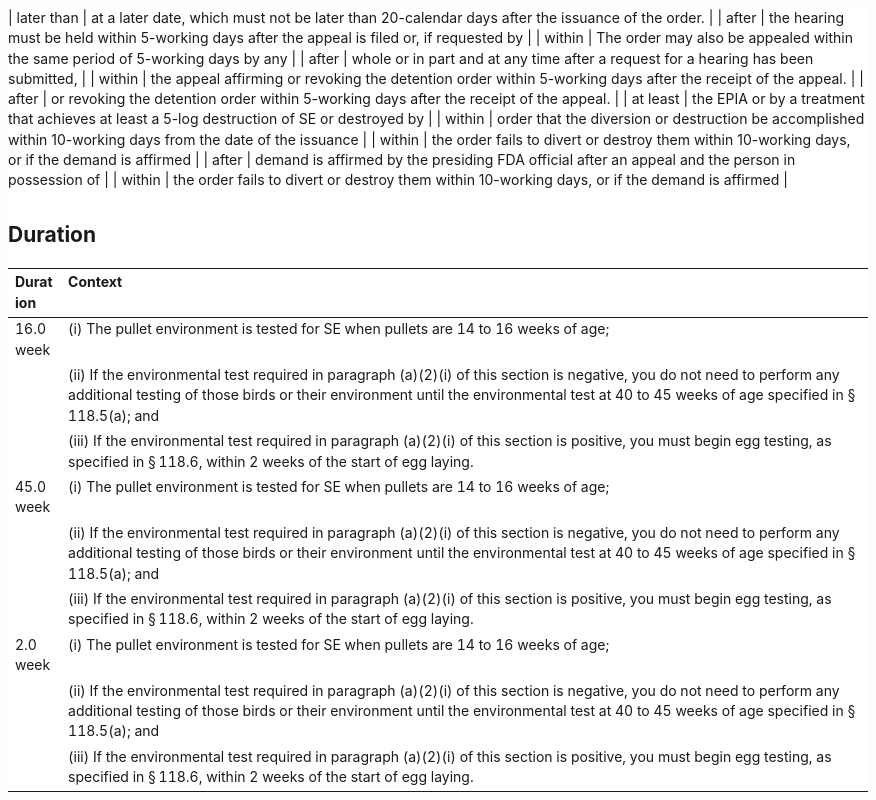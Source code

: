 | later than    | at a later date, which must not be later than  20-calendar days after the issuance of the order.                                |
| after         | the hearing must be held within 5-working days after the appeal is filed or, if requested by                                    |
| within        | The order may also be appealed  within the same period of 5-working days by any                                                 |
| after         | whole or in part and at any time after a request for a hearing has been submitted,                                              |
| within        | the appeal affirming or revoking the detention order within  5-working days after the receipt of the appeal.                    |
| after         | or revoking the detention order within 5-working days after  the receipt of the appeal.                                         |
| at least      | the EPIA or by a treatment that achieves at least a 5-log destruction of SE or destroyed by                                     |
| within        | order that the diversion or destruction be accomplished within 10-working days from the date of the issuance                    |
| within        | the order fails to divert or destroy them within 10-working days, or if the demand is affirmed                                  |
| after         | demand is affirmed by the presiding FDA official after an appeal and the person in possession of                                |
| within        | the order fails to divert or destroy them within 10-working days, or if the demand is affirmed                                  |


## Duration

| Duration   | Context                                                                                                                                                                                                                                                                                                                                                                                   |
|:-----------|:------------------------------------------------------------------------------------------------------------------------------------------------------------------------------------------------------------------------------------------------------------------------------------------------------------------------------------------------------------------------------------------|
| 16.0 week  | (i) The pullet environment is tested for SE when pullets are 14 to 16 weeks of age;                                                                                                                                                                                                                                                                                                       |
|            |             (ii) If the environmental test required in paragraph (a)(2)(i) of this section is negative, you do not need to perform any additional testing of those birds or their environment until the environmental test at 40 to 45 weeks of age specified in &#167;&#8201;118.5(a); and                                                                                               |
|            |             (iii) If the environmental test required in paragraph (a)(2)(i) of this section is positive, you must begin egg testing, as specified in &#167;&#8201;118.6, within 2 weeks of the start of egg laying.                                                                                                                                                                       |
| 45.0 week  | (i) The pullet environment is tested for SE when pullets are 14 to 16 weeks of age;                                                                                                                                                                                                                                                                                                       |
|            |             (ii) If the environmental test required in paragraph (a)(2)(i) of this section is negative, you do not need to perform any additional testing of those birds or their environment until the environmental test at 40 to 45 weeks of age specified in &#167;&#8201;118.5(a); and                                                                                               |
|            |             (iii) If the environmental test required in paragraph (a)(2)(i) of this section is positive, you must begin egg testing, as specified in &#167;&#8201;118.6, within 2 weeks of the start of egg laying.                                                                                                                                                                       |
| 2.0 week   | (i) The pullet environment is tested for SE when pullets are 14 to 16 weeks of age;                                                                                                                                                                                                                                                                                                       |
|            |             (ii) If the environmental test required in paragraph (a)(2)(i) of this section is negative, you do not need to perform any additional testing of those birds or their environment until the environmental test at 40 to 45 weeks of age specified in &#167;&#8201;118.5(a); and                                                                                               |
|            |             (iii) If the environmental test required in paragraph (a)(2)(i) of this section is positive, you must begin egg testing, as specified in &#167;&#8201;118.6, within 2 weeks of the start of egg laying.                                                                                                                                                                       |